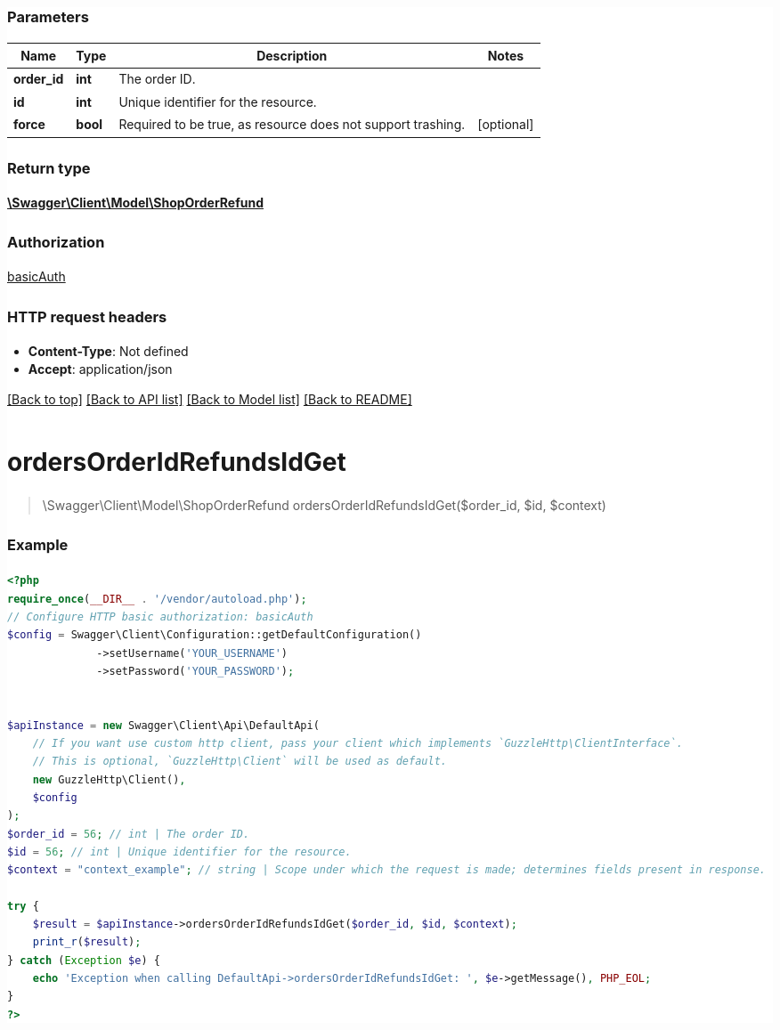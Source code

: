### Parameters

Name | Type | Description  | Notes
------------- | ------------- | ------------- | -------------
 **order_id** | **int**| The order ID. |
 **id** | **int**| Unique identifier for the resource. |
 **force** | **bool**| Required to be true, as resource does not support trashing. | [optional]

### Return type

[**\Swagger\Client\Model\ShopOrderRefund**](../Model/ShopOrderRefund.md)

### Authorization

[basicAuth](../../README.md#basicAuth)

### HTTP request headers

 - **Content-Type**: Not defined
 - **Accept**: application/json

[[Back to top]](#) [[Back to API list]](../../README.md#documentation-for-api-endpoints) [[Back to Model list]](../../README.md#documentation-for-models) [[Back to README]](../../README.md)

# **ordersOrderIdRefundsIdGet**
> \Swagger\Client\Model\ShopOrderRefund ordersOrderIdRefundsIdGet($order_id, $id, $context)



### Example
```php
<?php
require_once(__DIR__ . '/vendor/autoload.php');
// Configure HTTP basic authorization: basicAuth
$config = Swagger\Client\Configuration::getDefaultConfiguration()
              ->setUsername('YOUR_USERNAME')
              ->setPassword('YOUR_PASSWORD');


$apiInstance = new Swagger\Client\Api\DefaultApi(
    // If you want use custom http client, pass your client which implements `GuzzleHttp\ClientInterface`.
    // This is optional, `GuzzleHttp\Client` will be used as default.
    new GuzzleHttp\Client(),
    $config
);
$order_id = 56; // int | The order ID.
$id = 56; // int | Unique identifier for the resource.
$context = "context_example"; // string | Scope under which the request is made; determines fields present in response.

try {
    $result = $apiInstance->ordersOrderIdRefundsIdGet($order_id, $id, $context);
    print_r($result);
} catch (Exception $e) {
    echo 'Exception when calling DefaultApi->ordersOrderIdRefundsIdGet: ', $e->getMessage(), PHP_EOL;
}
?>
```
